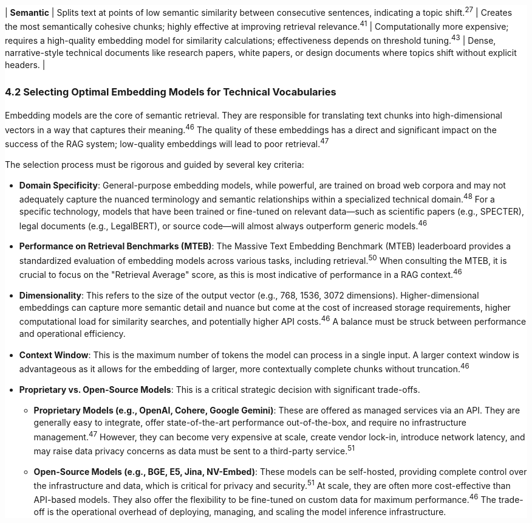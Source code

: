 | **Semantic**      | Splits text at points of low semantic similarity between consecutive sentences, indicating a topic shift.<sup>27</sup>           | Creates the most semantically cohesive chunks; highly effective at improving retrieval relevance.<sup>41</sup>           | Computationally more expensive; requires a high-quality embedding model for similarity calculations; effectiveness depends on threshold tuning.<sup>43</sup> | Dense, narrative-style technical documents like research papers, white papers, or design documents where topics shift without explicit headers. |

### 4.2 Selecting Optimal Embedding Models for Technical Vocabularies

Embedding models are the core of semantic retrieval. They are
responsible for translating text chunks into high-dimensional vectors in
a way that captures their meaning.<sup>46</sup> The quality of these
embeddings has a direct and significant impact on the success of the RAG
system; low-quality embeddings will lead to poor retrieval.<sup>47</sup>

The selection process must be rigorous and guided by several key
criteria:

- **Domain Specificity**: General-purpose embedding models, while
  powerful, are trained on broad web corpora and may not adequately
  capture the nuanced terminology and semantic relationships within a
  specialized technical domain.<sup>48</sup> For a specific technology,
  models that have been trained or fine-tuned on relevant data—such as
  scientific papers (e.g., SPECTER), legal documents (e.g., LegalBERT),
  or source code—will almost always outperform generic
  models.<sup>46</sup>

- **Performance on Retrieval Benchmarks (MTEB)**: The Massive Text
  Embedding Benchmark (MTEB) leaderboard provides a standardized
  evaluation of embedding models across various tasks, including
  retrieval.<sup>50</sup> When consulting the MTEB, it is crucial to
  focus on the "Retrieval Average" score, as this is most indicative of
  performance in a RAG context.<sup>46</sup>

- **Dimensionality**: This refers to the size of the output vector
  (e.g., 768, 1536, 3072 dimensions). Higher-dimensional embeddings can
  capture more semantic detail and nuance but come at the cost of
  increased storage requirements, higher computational load for
  similarity searches, and potentially higher API costs.<sup>46</sup> A
  balance must be struck between performance and operational efficiency.

- **Context Window**: This is the maximum number of tokens the model can
  process in a single input. A larger context window is advantageous as
  it allows for the embedding of larger, more contextually complete
  chunks without truncation.<sup>46</sup>

- **Proprietary vs. Open-Source Models**: This is a critical strategic
  decision with significant trade-offs.

  - **Proprietary Models (e.g., OpenAI, Cohere, Google Gemini)**: These
    are offered as managed services via an API. They are generally easy
    to integrate, offer state-of-the-art performance out-of-the-box, and
    require no infrastructure management.<sup>47</sup> However, they can
    become very expensive at scale, create vendor lock-in, introduce
    network latency, and may raise data privacy concerns as data must be
    sent to a third-party service.<sup>51</sup>

  - **Open-Source Models (e.g., BGE, E5, Jina, NV-Embed)**: These models
    can be self-hosted, providing complete control over the
    infrastructure and data, which is critical for privacy and
    security.<sup>51</sup> At scale, they are often more cost-effective
    than API-based models. They also offer the flexibility to be
    fine-tuned on custom data for maximum performance.<sup>46</sup> The
    trade-off is the operational overhead of deploying, managing, and
    scaling the model inference infrastructure.
